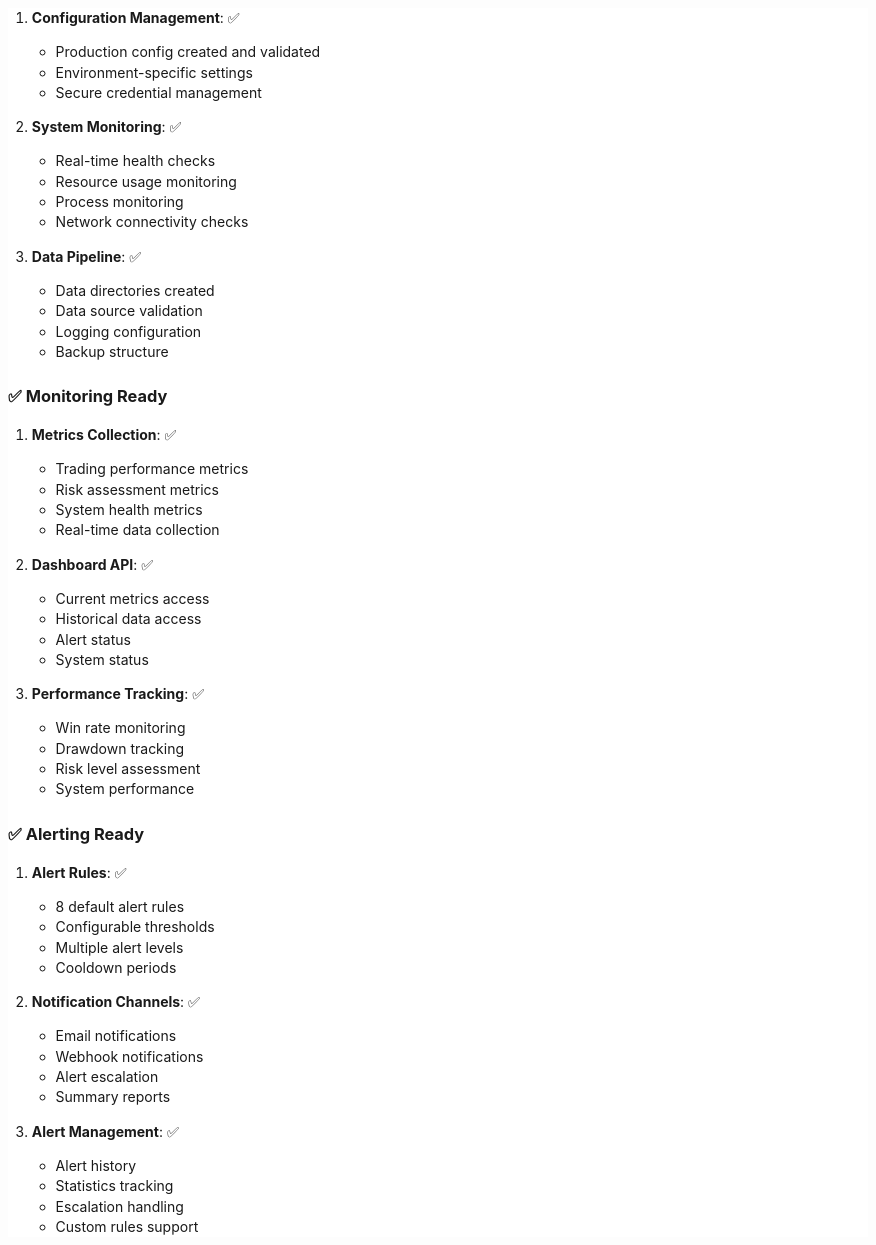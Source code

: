 1. **Configuration Management**: ✅
   - Production config created and validated
   - Environment-specific settings
   - Secure credential management

2. **System Monitoring**: ✅
   - Real-time health checks
   - Resource usage monitoring
   - Process monitoring
   - Network connectivity checks

3. **Data Pipeline**: ✅
   - Data directories created
   - Data source validation
   - Logging configuration
   - Backup structure

### ✅ Monitoring Ready

1. **Metrics Collection**: ✅
   - Trading performance metrics
   - Risk assessment metrics
   - System health metrics
   - Real-time data collection

2. **Dashboard API**: ✅
   - Current metrics access
   - Historical data access
   - Alert status
   - System status

3. **Performance Tracking**: ✅
   - Win rate monitoring
   - Drawdown tracking
   - Risk level assessment
   - System performance

### ✅ Alerting Ready

1. **Alert Rules**: ✅
   - 8 default alert rules
   - Configurable thresholds
   - Multiple alert levels
   - Cooldown periods

2. **Notification Channels**: ✅
   - Email notifications
   - Webhook notifications
   - Alert escalation
   - Summary reports

3. **Alert Management**: ✅
   - Alert history
   - Statistics tracking
   - Escalation handling
   - Custom rules support
